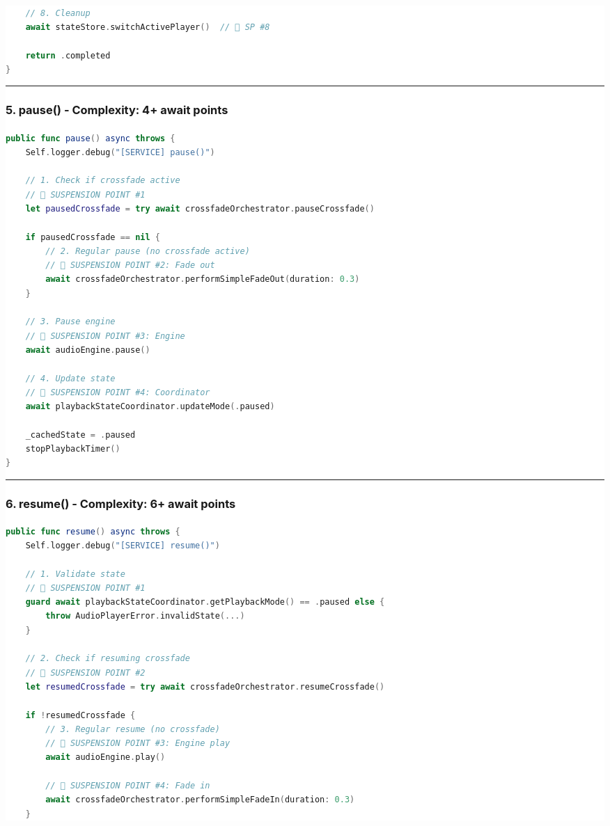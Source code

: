 ```swift
    // 8. Cleanup
    await stateStore.switchActivePlayer()  // 🔴 SP #8
    
    return .completed
}
```

---

### 5. pause() - Complexity: 4+ await points

```swift
public func pause() async throws {
    Self.logger.debug("[SERVICE] pause()")
    
    // 1. Check if crossfade active
    // 🔴 SUSPENSION POINT #1
    let pausedCrossfade = try await crossfadeOrchestrator.pauseCrossfade()
    
    if pausedCrossfade == nil {
        // 2. Regular pause (no crossfade active)
        // 🔴 SUSPENSION POINT #2: Fade out
        await crossfadeOrchestrator.performSimpleFadeOut(duration: 0.3)
    }
    
    // 3. Pause engine
    // 🔴 SUSPENSION POINT #3: Engine
    await audioEngine.pause()
    
    // 4. Update state
    // 🔴 SUSPENSION POINT #4: Coordinator
    await playbackStateCoordinator.updateMode(.paused)
    
    _cachedState = .paused
    stopPlaybackTimer()
}
```

---

### 6. resume() - Complexity: 6+ await points

```swift
public func resume() async throws {
    Self.logger.debug("[SERVICE] resume()")
    
    // 1. Validate state
    // 🔴 SUSPENSION POINT #1
    guard await playbackStateCoordinator.getPlaybackMode() == .paused else {
        throw AudioPlayerError.invalidState(...)
    }
    
    // 2. Check if resuming crossfade
    // 🔴 SUSPENSION POINT #2
    let resumedCrossfade = try await crossfadeOrchestrator.resumeCrossfade()
    
    if !resumedCrossfade {
        // 3. Regular resume (no crossfade)
        // 🔴 SUSPENSION POINT #3: Engine play
        await audioEngine.play()
        
        // 🔴 SUSPENSION POINT #4: Fade in
        await crossfadeOrchestrator.performSimpleFadeIn(duration: 0.3)
    }
```